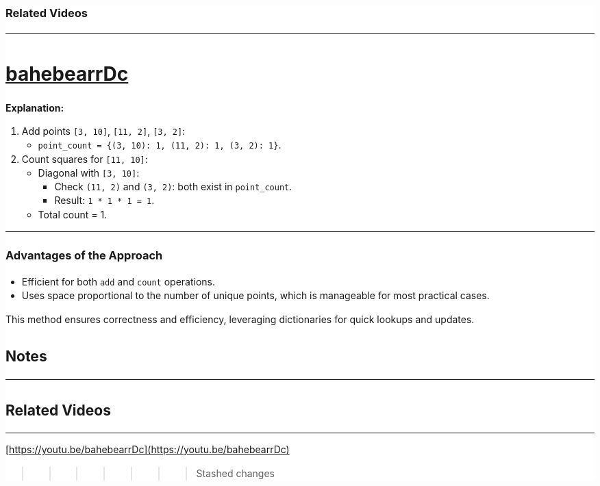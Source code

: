 ### Related Videos 
___
[bahebearrDc](https://youtu.be/bahebearrDc)
=======

**Explanation:**

1. Add points `[3, 10]`, `[11, 2]`, `[3, 2]`:
    - `point_count = {(3, 10): 1, (11, 2): 1, (3, 2): 1}`.
2. Count squares for `[11, 10]`:
    - Diagonal with `[3, 10]`:
        - Check `(11, 2)` and `(3, 2)`: both exist in `point_count`.
        - Result: `1 * 1 * 1 = 1`.
    - Total count = 1.

---

### **Advantages of the Approach**

- Efficient for both `add` and `count` operations.
- Uses space proportional to the number of unique points, which is manageable for most practical cases.

This method ensures correctness and efficiency, leveraging dictionaries for quick lookups and updates.

## Notes

---

 

## Related Videos

---

[https://youtu.be/bahebearrDc](https://youtu.be/bahebearrDc)
>>>>>>> Stashed changes
